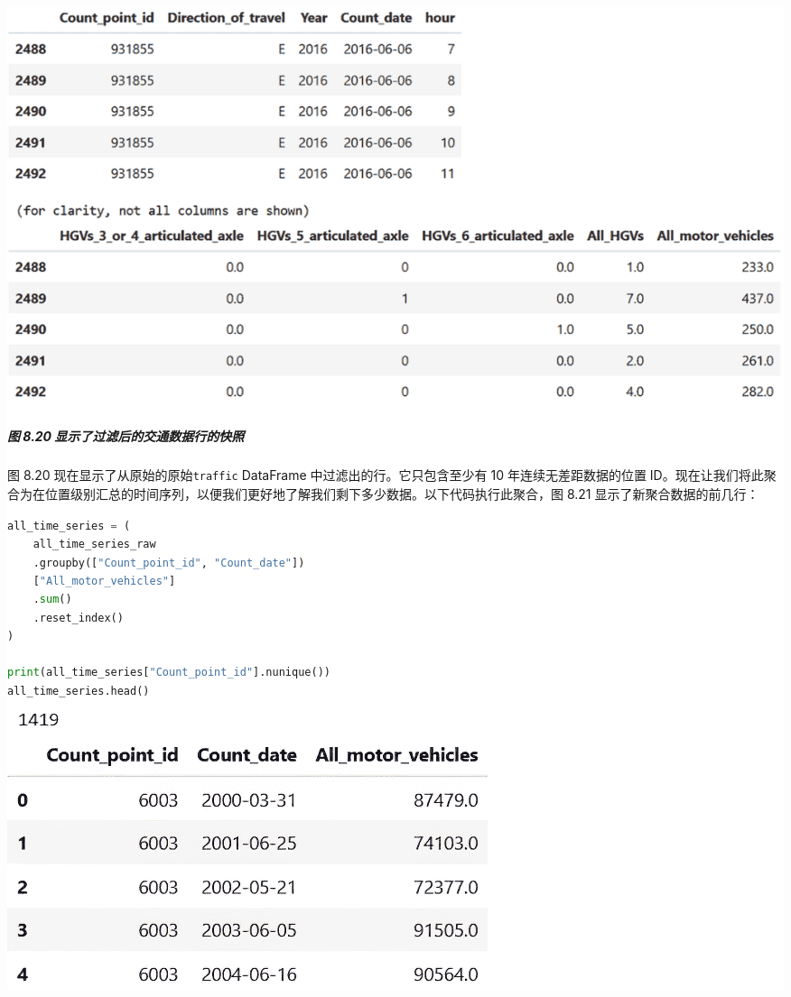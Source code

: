 ![figure](img/8-20.png)

##### 图 8.20 显示了过滤后的交通数据行的快照

图 8.20 现在显示了从原始的原始`traffic` DataFrame 中过滤出的行。它只包含至少有 10 年连续无差距数据的位置 ID。现在让我们将此聚合为在位置级别汇总的时间序列，以便我们更好地了解我们剩下多少数据。以下代码执行此聚合，图 8.21 显示了新聚合数据的前几行：

```py
all_time_series = (
    all_time_series_raw
    .groupby(["Count_point_id", "Count_date"])
    ["All_motor_vehicles"]
    .sum()
    .reset_index()
)

print(all_time_series["Count_point_id"].nunique())
all_time_series.head()
```

![figure](img/8-21.png)
